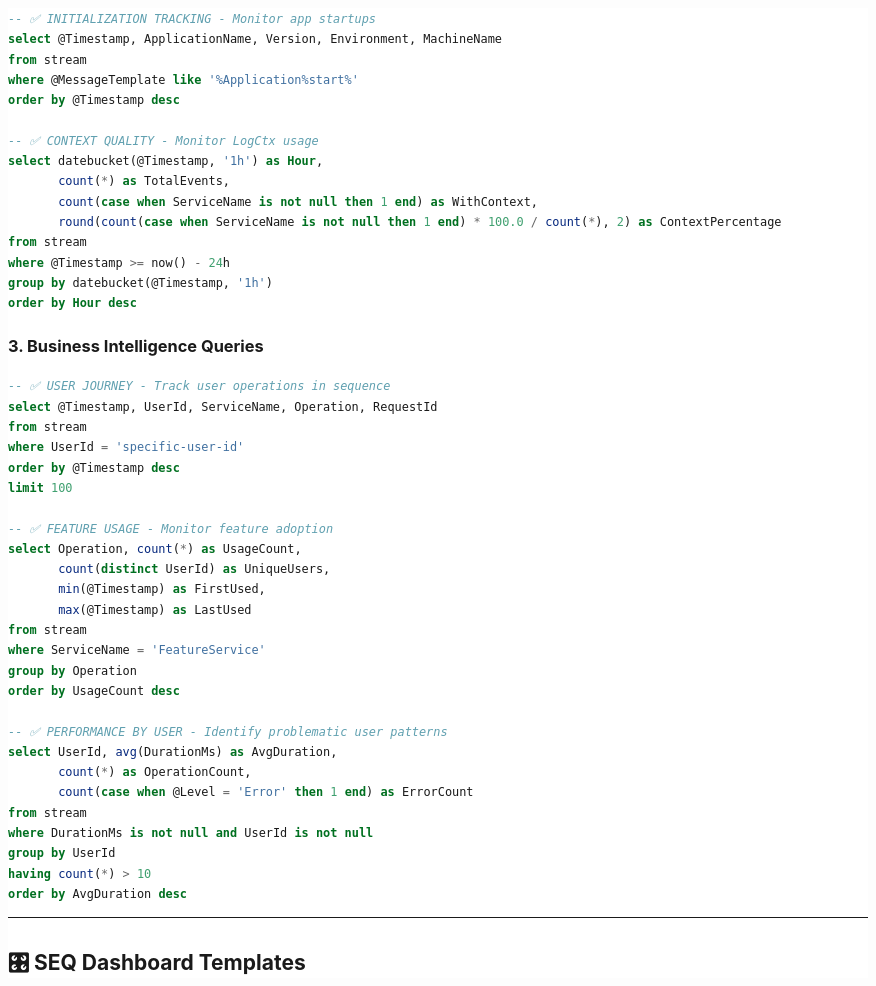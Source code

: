 ```sql
-- ✅ INITIALIZATION TRACKING - Monitor app startups
select @Timestamp, ApplicationName, Version, Environment, MachineName
from stream 
where @MessageTemplate like '%Application%start%'
order by @Timestamp desc

-- ✅ CONTEXT QUALITY - Monitor LogCtx usage
select datebucket(@Timestamp, '1h') as Hour,
       count(*) as TotalEvents,
       count(case when ServiceName is not null then 1 end) as WithContext,
       round(count(case when ServiceName is not null then 1 end) * 100.0 / count(*), 2) as ContextPercentage
from stream 
where @Timestamp >= now() - 24h
group by datebucket(@Timestamp, '1h')
order by Hour desc
```

### **3. Business Intelligence Queries**

```sql
-- ✅ USER JOURNEY - Track user operations in sequence
select @Timestamp, UserId, ServiceName, Operation, RequestId
from stream 
where UserId = 'specific-user-id'
order by @Timestamp desc
limit 100

-- ✅ FEATURE USAGE - Monitor feature adoption
select Operation, count(*) as UsageCount,
       count(distinct UserId) as UniqueUsers,
       min(@Timestamp) as FirstUsed,
       max(@Timestamp) as LastUsed
from stream 
where ServiceName = 'FeatureService'
group by Operation
order by UsageCount desc

-- ✅ PERFORMANCE BY USER - Identify problematic user patterns
select UserId, avg(DurationMs) as AvgDuration,
       count(*) as OperationCount,
       count(case when @Level = 'Error' then 1 end) as ErrorCount
from stream 
where DurationMs is not null and UserId is not null
group by UserId
having count(*) > 10
order by AvgDuration desc
```

---

## 🎛️ **SEQ Dashboard Templates**
